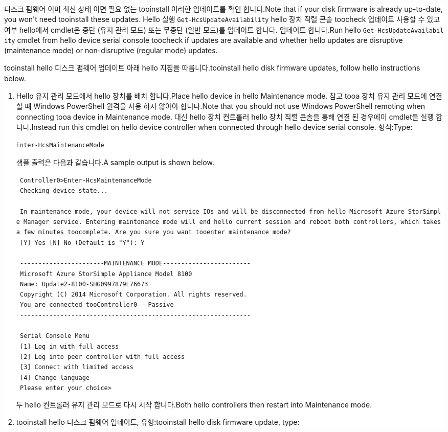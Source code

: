 <span data-ttu-id="dbc6e-162">디스크 펌웨어 이미 최신 상태 이면 필요 없는 tooinstall 이러한 업데이트를 확인 합니다.</span><span class="sxs-lookup"><span data-stu-id="dbc6e-162">Note that if your disk firmware is already up-to-date, you won't need tooinstall these updates.</span></span> <span data-ttu-id="dbc6e-163">Hello 실행 `Get-HcsUpdateAvailability` hello 장치 직렬 콘솔 toocheck 업데이트 사용할 수 있고 여부 hello에서 cmdlet은 중단 (유지 관리 모드) 또는 무중단 (일반 모드)를 업데이트 합니다. 업데이트 합니다.</span><span class="sxs-lookup"><span data-stu-id="dbc6e-163">Run hello `Get-HcsUpdateAvailability` cmdlet from hello device serial console toocheck if updates are available and whether hello updates are disruptive (maintenance mode) or non-disruptive (regular mode) updates.</span></span>

<span data-ttu-id="dbc6e-164">tooinstall hello 디스크 펌웨어 업데이트 아래 hello 지침을 따릅니다.</span><span class="sxs-lookup"><span data-stu-id="dbc6e-164">tooinstall hello disk firmware updates, follow hello instructions below.</span></span>

1. <span data-ttu-id="dbc6e-165">Hello 유지 관리 모드에서 hello 장치를 배치 합니다.</span><span class="sxs-lookup"><span data-stu-id="dbc6e-165">Place hello device in hello Maintenance mode.</span></span> <span data-ttu-id="dbc6e-166">참고 tooa 장치 유지 관리 모드에 연결할 때 Windows PowerShell 원격을 사용 하지 않아야 합니다.</span><span class="sxs-lookup"><span data-stu-id="dbc6e-166">Note that you should not use Windows PowerShell remoting when connecting tooa device in Maintenance mode.</span></span> <span data-ttu-id="dbc6e-167">대신 hello 장치 컨트롤러 hello 장치 직렬 콘솔을 통해 연결 된 경우에이 cmdlet을 실행 합니다.</span><span class="sxs-lookup"><span data-stu-id="dbc6e-167">Instead run this cmdlet on hello device controller when connected through hello device serial console.</span></span> <span data-ttu-id="dbc6e-168">형식:</span><span class="sxs-lookup"><span data-stu-id="dbc6e-168">Type:</span></span>
   
    `Enter-HcsMaintenanceMode`
   
    <span data-ttu-id="dbc6e-169">샘플 출력은 다음과 같습니다.</span><span class="sxs-lookup"><span data-stu-id="dbc6e-169">A sample output is shown below.</span></span>
   
        Controller0>Enter-HcsMaintenanceMode
        Checking device state...
   
        In maintenance mode, your device will not service IOs and will be disconnected from hello Microsoft Azure StorSimple Manager service. Entering maintenance mode will end hello current session and reboot both controllers, which takes a few minutes toocomplete. Are you sure you want tooenter maintenance mode?
        [Y] Yes [N] No (Default is "Y"): Y
   
        -----------------------MAINTENANCE MODE------------------------
        Microsoft Azure StorSimple Appliance Model 8100
        Name: Update2-8100-SHG0997879L76673
        Copyright (C) 2014 Microsoft Corporation. All rights reserved.
        You are connected tooController0 - Passive
        ---------------------------------------------------------------
   
        Serial Console Menu
        [1] Log in with full access
        [2] Log into peer controller with full access
        [3] Connect with limited access
        [4] Change language
        Please enter your choice>
   
    <span data-ttu-id="dbc6e-170">두 hello 컨트롤러 유지 관리 모드로 다시 시작 합니다.</span><span class="sxs-lookup"><span data-stu-id="dbc6e-170">Both hello controllers then restart into Maintenance mode.</span></span>
2. <span data-ttu-id="dbc6e-171">tooinstall hello 디스크 펌웨어 업데이트, 유형:</span><span class="sxs-lookup"><span data-stu-id="dbc6e-171">tooinstall hello disk firmware update, type:</span></span>
   